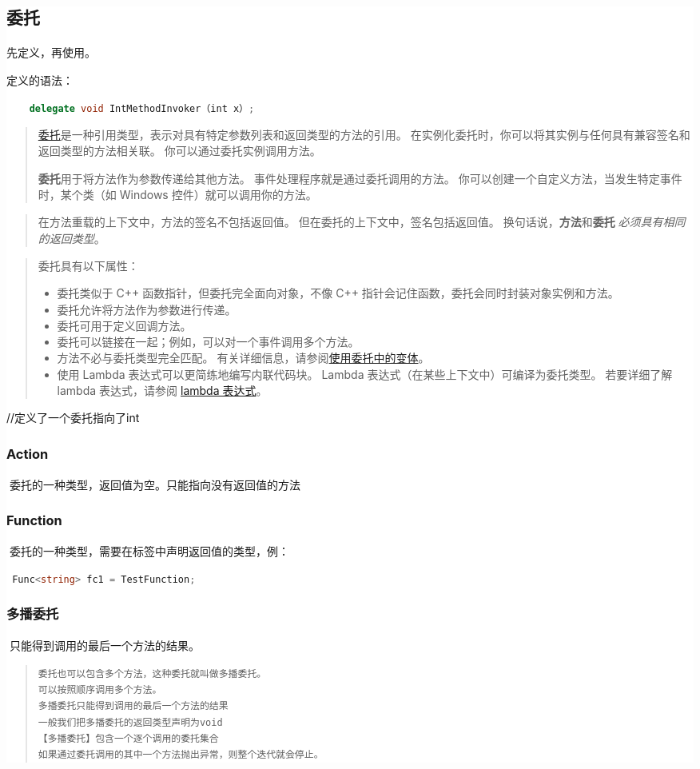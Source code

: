    

## 委托

先定义，再使用。

定义的语法：

``` c#
	delegate void IntMethodInvoker（int x）;
```

> [委托](https://learn.microsoft.com/zh-cn/dotnet/csharp/language-reference/builtin-types/reference-types)是一种引用类型，表示对具有特定参数列表和返回类型的方法的引用。
> 在实例化委托时，你可以将其实例与任何具有兼容签名和返回类型的方法相关联。 
> 你可以通过委托实例调用方法。
>
> **委托**用于将方法作为参数传递给其他方法。 事件处理程序就是通过委托调用的方法。 
> 你可以创建一个自定义方法，当发生特定事件时，某个类（如 Windows 控件）就可以调用你的方法。 

> 在方法重载的上下文中，方法的签名不包括返回值。 
> 但在委托的上下文中，签名包括返回值。 
> 换句话说，**方法**和**委托** *必须具有相同的返回类型*。

>委托具有以下属性：
>
>- 委托类似于 C++ 函数指针，但委托完全面向对象，不像 C++ 指针会记住函数，委托会同时封装对象实例和方法。
>- 委托允许将方法作为参数进行传递。
>- 委托可用于定义回调方法。
>- 委托可以链接在一起；例如，可以对一个事件调用多个方法。
>- 方法不必与委托类型完全匹配。 有关详细信息，请参阅[使用委托中的变体](https://learn.microsoft.com/zh-cn/dotnet/csharp/programming-guide/concepts/covariance-contravariance/using-variance-in-delegates)。
>- 使用 Lambda 表达式可以更简练地编写内联代码块。 Lambda 表达式（在某些上下文中）可编译为委托类型。 若要详细了解 lambda 表达式，请参阅 [lambda 表达式](https://learn.microsoft.com/zh-cn/dotnet/csharp/language-reference/operators/lambda-expressions)。

//定义了一个委托指向了int

### Action

​	委托的一种类型，返回值为空。只能指向没有返回值的方法

### Function

​	委托的一种类型，需要在标签中声明返回值的类型，例：

``` c#
 Func<string> fc1 = TestFunction;
```



### 多播委托

​	只能得到调用的最后一个方法的结果。

>     委托也可以包含多个方法，这种委托就叫做多播委托。
>     可以按照顺序调用多个方法。
>     多播委托只能得到调用的最后一个方法的结果
>     一般我们把多播委托的返回类型声明为void
>     【多播委托】包含一个逐个调用的委托集合
>     如果通过委托调用的其中一个方法抛出异常，则整个迭代就会停止。
